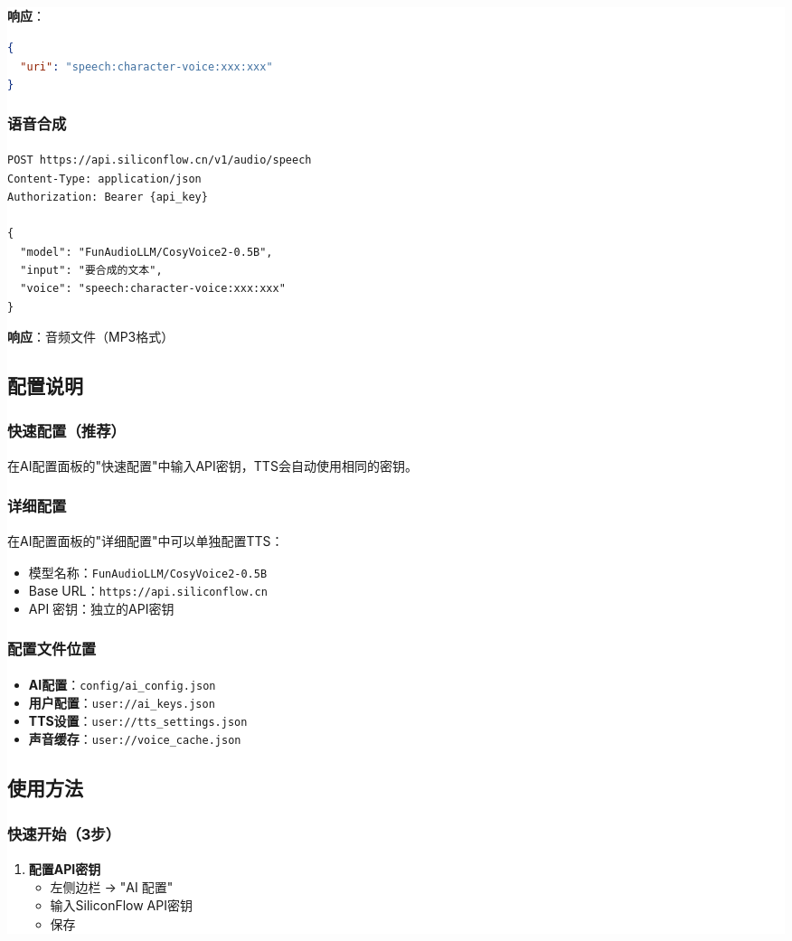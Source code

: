 **响应**：
```json
{
  "uri": "speech:character-voice:xxx:xxx"
}
```

### 语音合成

```http
POST https://api.siliconflow.cn/v1/audio/speech
Content-Type: application/json
Authorization: Bearer {api_key}

{
  "model": "FunAudioLLM/CosyVoice2-0.5B",
  "input": "要合成的文本",
  "voice": "speech:character-voice:xxx:xxx"
}
```

**响应**：音频文件（MP3格式）

## 配置说明

### 快速配置（推荐）

在AI配置面板的"快速配置"中输入API密钥，TTS会自动使用相同的密钥。

### 详细配置

在AI配置面板的"详细配置"中可以单独配置TTS：
- 模型名称：`FunAudioLLM/CosyVoice2-0.5B`
- Base URL：`https://api.siliconflow.cn`
- API 密钥：独立的API密钥

### 配置文件位置

- **AI配置**：`config/ai_config.json`
- **用户配置**：`user://ai_keys.json`
- **TTS设置**：`user://tts_settings.json`
- **声音缓存**：`user://voice_cache.json`

## 使用方法

### 快速开始（3步）

1. **配置API密钥**
   - 左侧边栏 → "AI 配置"
   - 输入SiliconFlow API密钥
   - 保存
